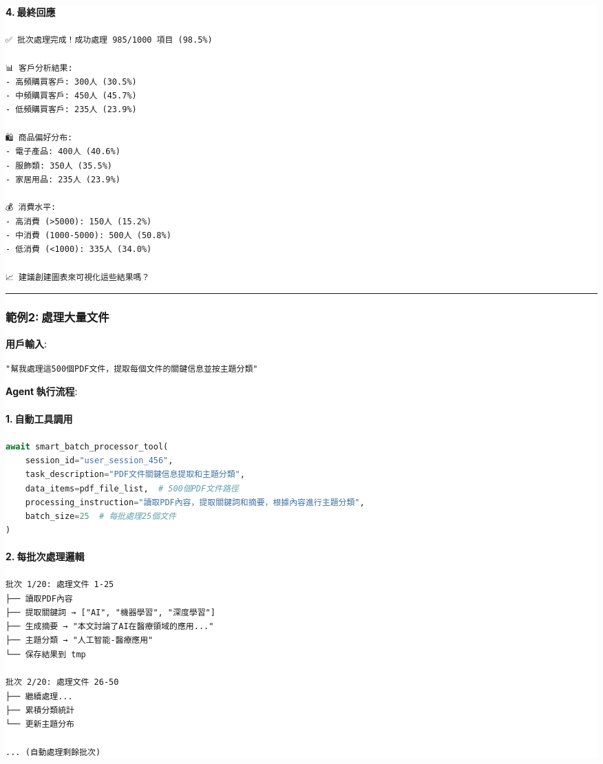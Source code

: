 #### 4. 最終回應
```
✅ 批次處理完成！成功處理 985/1000 項目 (98.5%)

📊 客戶分析結果:
- 高頻購買客戶: 300人 (30.5%)
- 中頻購買客戶: 450人 (45.7%) 
- 低頻購買客戶: 235人 (23.9%)

🛍️ 商品偏好分布:
- 電子產品: 400人 (40.6%)
- 服飾類: 350人 (35.5%)
- 家居用品: 235人 (23.9%)

💰 消費水平:
- 高消費 (>5000): 150人 (15.2%)
- 中消費 (1000-5000): 500人 (50.8%)
- 低消費 (<1000): 335人 (34.0%)

📈 建議創建圖表來可視化這些結果嗎？
```

---

### 範例2: 處理大量文件

**用戶輸入**:
```
"幫我處理這500個PDF文件，提取每個文件的關鍵信息並按主題分類"
```

**Agent 執行流程**:

#### 1. 自動工具調用
```python
await smart_batch_processor_tool(
    session_id="user_session_456",
    task_description="PDF文件關鍵信息提取和主題分類",
    data_items=pdf_file_list,  # 500個PDF文件路徑
    processing_instruction="讀取PDF內容，提取關鍵詞和摘要，根據內容進行主題分類",
    batch_size=25  # 每批處理25個文件
)
```

#### 2. 每批次處理邏輯
```
批次 1/20: 處理文件 1-25
├── 讀取PDF內容
├── 提取關鍵詞 → ["AI", "機器學習", "深度學習"]
├── 生成摘要 → "本文討論了AI在醫療領域的應用..."
├── 主題分類 → "人工智能-醫療應用"
└── 保存結果到 tmp

批次 2/20: 處理文件 26-50
├── 繼續處理...
├── 累積分類統計
└── 更新主題分布

... (自動處理剩餘批次)
```
